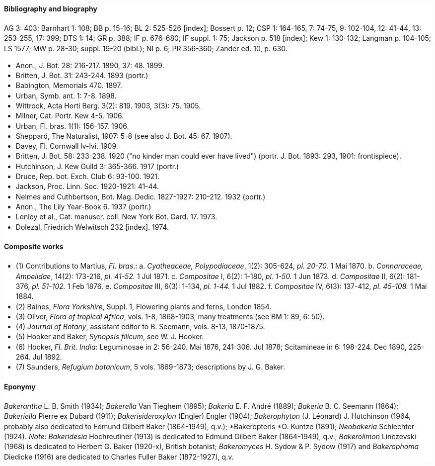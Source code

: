 #### Bibliography and biography

AG 3: 403; Barnhart 1: 108; BB p. 15-16; BL 2: 525-526 \[index\]; Bossert p. 12; CSP 1: 164-165, 7: 74-75, 9: 102-104, 12: 41-44, 13: 253-255, 17: 399; DTS 1: 14; GR p. 388; IF p. 676-680; IF suppl. 1: 75; Jackson p. 518 \[index\]; Kew 1: 130-132; Langman p. 104-105; LS 1577; MW p. 28-30; suppl. 19-20 (bibl.); NI p. 6; PR 356-360; Zander ed. 10, p. 630.
- Anon., J. Bot. 28: 216-217. 1890, 37: 48. 1899.
- Britten, J. Bot. 31: 243-244. 1893 (portr.)
- Babington, Memorials 470. 1897.
- Urban, Symb. ant. 1: 7-8. 1898.
- Wittrock, Acta Horti Berg. 3(2): 819. 1903, 3(3): 75. 1905.
- Milner, Cat. Portr. Kew 4-5. 1906.
- Urban, Fl. bras. 1(1): 156-157. 1906.
- Sheppard, The Naturalist, 1907: 5-8 (see also J. Bot. 45: 67. 1907).
- Davey, Fl. Cornwall lv-lvi. 1909.
- Britten, J. Bot. 58: 233-238. 1920 ("no kinder man could ever have lived") (portr. J. Bot. 1893: 293, 1901: frontispiece).
- Hutchinson, J. Kew Guild 3: 365-366. 1917 (portr.)
- Druce, Rep. bot. Exch. Club 6: 93-100. 1921.
- Jackson, Proc. Linn. Soc. 1920-1921: 41-44.
- Nelmes and Cuthbertson, Bot. Mag. Dedic. 1827-1927: 210-212. 1932 (portr.)
- Anon., The Lily Year-Book 6. 1937 (portr.)
- Lenley et al., Cat. manuscr. coll. New York Bot. Gard. 17. 1973.
- Dolezal, Friedrich Welwitsch 232 \[index\]. 1974.

#### Composite works

- (1) Contributions to Martius, *Fl. bras*.:
a. *Cyatheaceae, Polypodiaceae*, 1(2): 305-624, *pl. 20-70.* 1 Mai 1870.
b. *Connaraceae, Ampelidae*, 14(2): 173-216, *pl. 41-52.* 1 Jul 1871.
c. *Compositae* I, 6(2): 1-180, *pl. 1-50.* 1 Jun 1873.
d. *Compositae* II, 6(2): 181-376, *pl. 51-102.* 1 Feb 1876.
e. *Compositae* III, 6(3): 1-134, *pl. 1-44.* 1 Jul 1882.
f. *Compositae* IV, 6(3): 137-412, *pl. 45-108.* 1 Mai 1884.
- (2) Baines, *Flora Yorkshire*, Suppl. 1, Flowering plants and ferns, London 1854.
- (3) Oliver, *Flora of tropical Africa*, vols. 1-8, 1868-1903, many treatments (see BM 1: 89, 6: 50).
- (4) *Journal of Botany*, assistant editor to B. Seemann, vols. 8-13, 1870-1875.
- (5) Hooker and Baker, *Synopsis filicum*, see W. J. Hooker.
- (6) Hooker, *Fl. Brit. India*: Leguminosae in 2: 56-240. Mai 1876, 241-306. Jul 1878; Scitamineae in 6: 198-224. Dec 1890, 225-264. Jul 1892.
- (7) Saunders, *Refugium botanicum*, 5 vols. 1869-1873; descriptions by J. G. Baker.

#### Eponymy

*Bakerantha* L. B. Smith (1934); *Bakerella* Van Tieghem (1895); *Bakeria* E. F. André (1889); *Bakeria* B. C. Seemann (1864); *Bakeriella* Pierre ex Dubard (1911); *Bakerisideroxylon* (Engler) Engler (1904); *Bakerophyton* (J. Léonard) J. Hutchinson (1964, probably also dedicated to Edmund Gilbert Baker (1864-1949), q.v.); *Bakeropteris *O. Kuntze (1891); *Neobakeria* Schlechter (1924).
*Note*: *Bakeridesia* Hochreutiner (1913) is dedicated to Edmund Gilbert Baker (1864-1949), q.v.; *Bakerolimon* Linczevski (1968) is dedicated to Herbert G. Baker (1920-x), British botanist; *Bakeromyces* H. Sydow & P. Sydow (1917) and *Bakerophoma* Diedicke (1916) are dedicated to Charles Fuller Baker (1872-1927), q.v.
